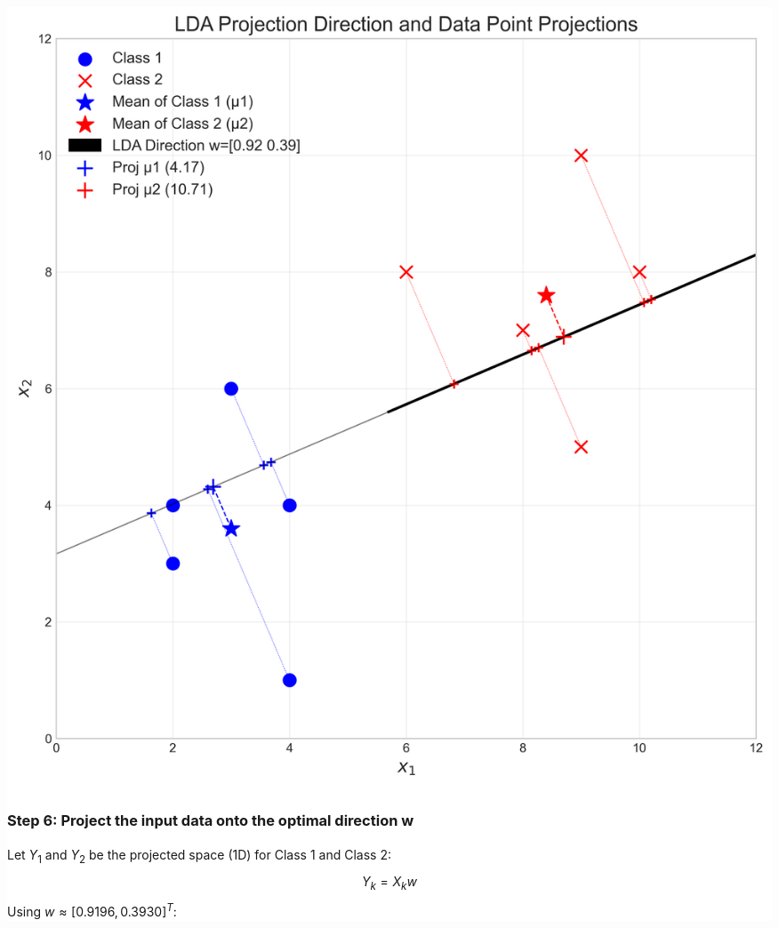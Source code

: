 ![LDA Projection](../Images/L4_4_Quiz_24/lda_projection.png)

### Step 6: Project the input data onto the optimal direction w
Let $Y_1$ and $Y_2$ be the projected space (1D) for Class 1 and Class 2:
$$Y_k = X_k w$$
Using $w \approx [0.9196, 0.3930]^T$:
